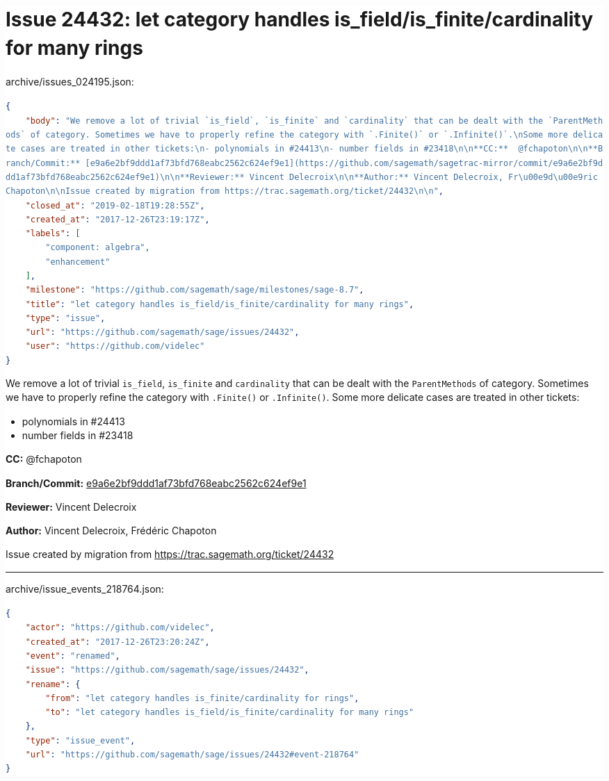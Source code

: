 # Issue 24432: let category handles is_field/is_finite/cardinality for many rings

archive/issues_024195.json:
```json
{
    "body": "We remove a lot of trivial `is_field`, `is_finite` and `cardinality` that can be dealt with the `ParentMethods` of category. Sometimes we have to properly refine the category with `.Finite()` or `.Infinite()`.\nSome more delicate cases are treated in other tickets:\n- polynomials in #24413\n- number fields in #23418\n\n**CC:**  @fchapoton\n\n**Branch/Commit:** [e9a6e2bf9ddd1af73bfd768eabc2562c624ef9e1](https://github.com/sagemath/sagetrac-mirror/commit/e9a6e2bf9ddd1af73bfd768eabc2562c624ef9e1)\n\n**Reviewer:** Vincent Delecroix\n\n**Author:** Vincent Delecroix, Fr\u00e9d\u00e9ric Chapoton\n\nIssue created by migration from https://trac.sagemath.org/ticket/24432\n\n",
    "closed_at": "2019-02-18T19:28:55Z",
    "created_at": "2017-12-26T23:19:17Z",
    "labels": [
        "component: algebra",
        "enhancement"
    ],
    "milestone": "https://github.com/sagemath/sage/milestones/sage-8.7",
    "title": "let category handles is_field/is_finite/cardinality for many rings",
    "type": "issue",
    "url": "https://github.com/sagemath/sage/issues/24432",
    "user": "https://github.com/videlec"
}
```
We remove a lot of trivial `is_field`, `is_finite` and `cardinality` that can be dealt with the `ParentMethods` of category. Sometimes we have to properly refine the category with `.Finite()` or `.Infinite()`.
Some more delicate cases are treated in other tickets:
- polynomials in #24413
- number fields in #23418

**CC:**  @fchapoton

**Branch/Commit:** [e9a6e2bf9ddd1af73bfd768eabc2562c624ef9e1](https://github.com/sagemath/sagetrac-mirror/commit/e9a6e2bf9ddd1af73bfd768eabc2562c624ef9e1)

**Reviewer:** Vincent Delecroix

**Author:** Vincent Delecroix, Frédéric Chapoton

Issue created by migration from https://trac.sagemath.org/ticket/24432





---

archive/issue_events_218764.json:
```json
{
    "actor": "https://github.com/videlec",
    "created_at": "2017-12-26T23:20:24Z",
    "event": "renamed",
    "issue": "https://github.com/sagemath/sage/issues/24432",
    "rename": {
        "from": "let category handles is_finite/cardinality for rings",
        "to": "let category handles is_field/is_finite/cardinality for many rings"
    },
    "type": "issue_event",
    "url": "https://github.com/sagemath/sage/issues/24432#event-218764"
}
```
